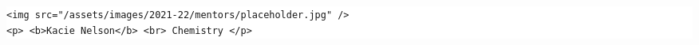     <img src="/assets/images/2021-22/mentors/placeholder.jpg" />
    <p> <b>Kacie Nelson</b> <br> Chemistry </p>
</div>
<div class="mentor-card" style="text-align: center;">